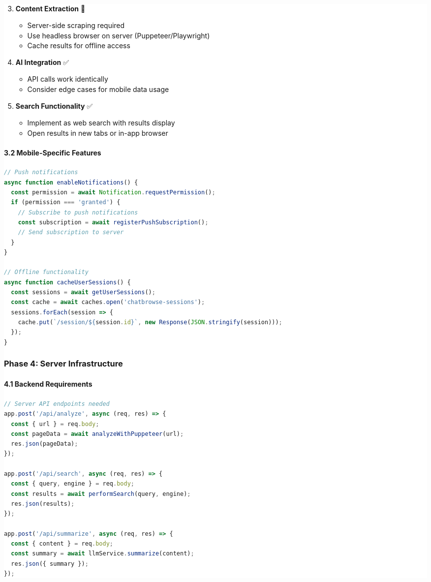 3. **Content Extraction** 🔄
   - Server-side scraping required
   - Use headless browser on server (Puppeteer/Playwright)
   - Cache results for offline access

4. **AI Integration** ✅
   - API calls work identically
   - Consider edge cases for mobile data usage

5. **Search Functionality** ✅
   - Implement as web search with results display
   - Open results in new tabs or in-app browser

#### 3.2 Mobile-Specific Features
```javascript
// Push notifications
async function enableNotifications() {
  const permission = await Notification.requestPermission();
  if (permission === 'granted') {
    // Subscribe to push notifications
    const subscription = await registerPushSubscription();
    // Send subscription to server
  }
}

// Offline functionality
async function cacheUserSessions() {
  const sessions = await getUserSessions();
  const cache = await caches.open('chatbrowse-sessions');
  sessions.forEach(session => {
    cache.put(`/session/${session.id}`, new Response(JSON.stringify(session)));
  });
}
```

### Phase 4: Server Infrastructure

#### 4.1 Backend Requirements
```javascript
// Server API endpoints needed
app.post('/api/analyze', async (req, res) => {
  const { url } = req.body;
  const pageData = await analyzeWithPuppeteer(url);
  res.json(pageData);
});

app.post('/api/search', async (req, res) => {
  const { query, engine } = req.body;
  const results = await performSearch(query, engine);
  res.json(results);
});

app.post('/api/summarize', async (req, res) => {
  const { content } = req.body;
  const summary = await llmService.summarize(content);
  res.json({ summary });
});
```
